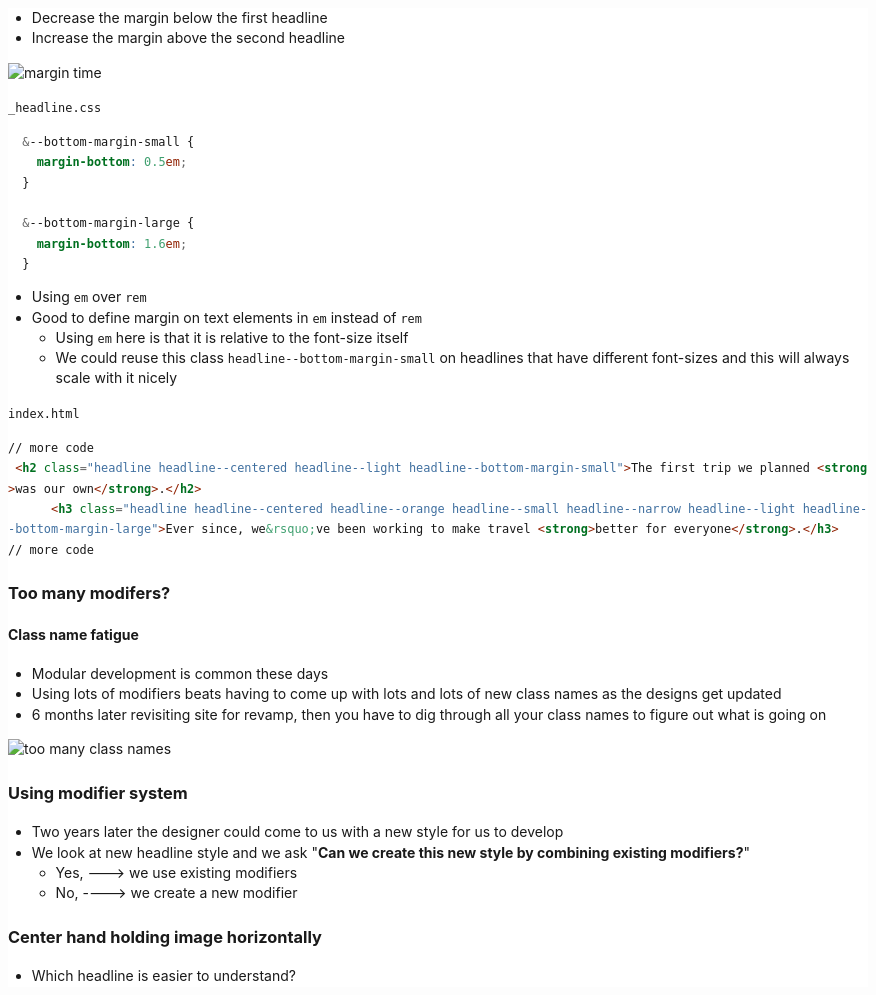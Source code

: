 * Decrease the margin below the first headline
* Increase the margin above the second headline

![margin time](https://i.imgur.com/VSFWeBZ.png)

`_headline.css`

```css
  &--bottom-margin-small {
    margin-bottom: 0.5em;
  }

  &--bottom-margin-large {
    margin-bottom: 1.6em;
  }
```

* Using `em` over `rem`
* Good to define margin on text elements in `em` instead of `rem`
    - Using `em` here is that it is relative to the font-size itself
    - We could reuse this class `headline--bottom-margin-small` on headlines that have different font-sizes and this will always scale with it nicely

`index.html`

```html
// more code
 <h2 class="headline headline--centered headline--light headline--bottom-margin-small">The first trip we planned <strong>was our own</strong>.</h2>
      <h3 class="headline headline--centered headline--orange headline--small headline--narrow headline--light headline--bottom-margin-large">Ever since, we&rsquo;ve been working to make travel <strong>better for everyone</strong>.</h3>
// more code
```

### Too many modifers?
#### Class name fatigue
* Modular development is common these days
* Using lots of modifiers beats having to come up with lots and lots of new class names as the designs get updated
* 6 months later revisiting site for revamp, then you have to dig through all your class names to figure out what is going on

![too many class names](https://i.imgur.com/q37PFka.png)

### Using modifier system
* Two years later the designer could come to us with a new style for us to develop
* We look at new headline style and we ask "**Can we create this new style by combining existing modifiers?**"
    - Yes, ---> we use existing modifiers
    - No, ----> we create a new modifier

### Center hand holding image horizontally
* Which headline is easier to understand?
